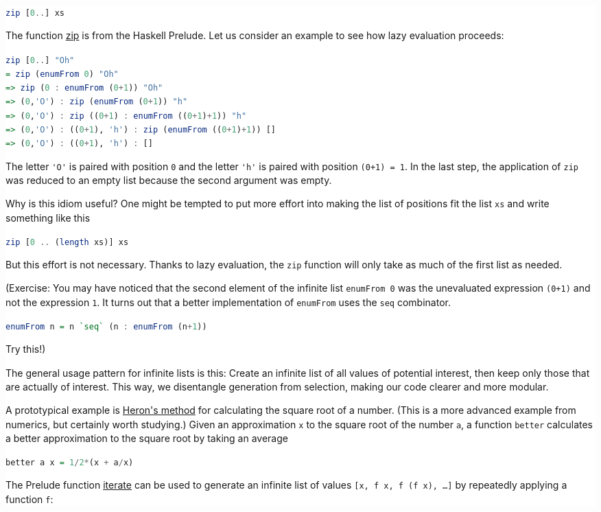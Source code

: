 ``` haskell
zip [0..] xs
```

The function [zip](http://undergraduate.csse.uwa.edu.au/units/CITS3211/lectureNotes/tourofprelude.html#zip) is from the Haskell Prelude. Let us consider an example to see how lazy evaluation proceeds:

``` haskell
zip [0..] "Oh"
= zip (enumFrom 0) "Oh"
=> zip (0 : enumFrom (0+1)) "Oh"
=> (0,'O') : zip (enumFrom (0+1)) "h"
=> (0,'O') : zip ((0+1) : enumFrom ((0+1)+1)) "h"
=> (0,'O') : ((0+1), 'h') : zip (enumFrom ((0+1)+1)) []
=> (0,'O') : ((0+1), 'h') : []
```

The letter `'O'` is paired with position `0` and the letter `'h'` is paired with position `(0+1) = 1`. In the last step, the application of `zip` was reduced to an empty list because the second argument was empty.

Why is this idiom useful? One might be tempted to put more effort into making the list of positions fit the list `xs` and write something like this

``` haskell
zip [0 .. (length xs)] xs
```

But this effort is not necessary. Thanks to lazy evaluation, the `zip` function will only take as much of the first list as needed.

(Exercise: You may have noticed that the second element of the infinite list `enumFrom 0` was the unevaluated expression `(0+1)` and not the expression `1`. It turns out that a better implementation of `enumFrom` uses the `seq` combinator.

``` haskell
enumFrom n = n `seq` (n : enumFrom (n+1))
```

Try this!)

The general usage pattern for infinite lists is this: Create an infinite list of all values of potential interest, then keep only those that are actually of interest. This way, we disentangle generation from selection, making our code clearer and more modular.

A prototypical example is [Heron's method](https://en.wikipedia.org/wiki/Heron%27s_method) for calculating the square root of a number. (This is a more advanced example from numerics, but certainly worth studying.) Given an approximation `x` to the square root of the number `a`, a function `better` calculates a better approximation to the square root by taking an average

``` haskell
better a x = 1/2*(x + a/x)
```

The Prelude function [iterate](http://undergraduate.csse.uwa.edu.au/units/CITS3211/lectureNotes/tourofprelude.html#zip) can be used to generate an infinite list of values `[x, f x, f (f x), …]` by repeatedly applying a function `f`:
